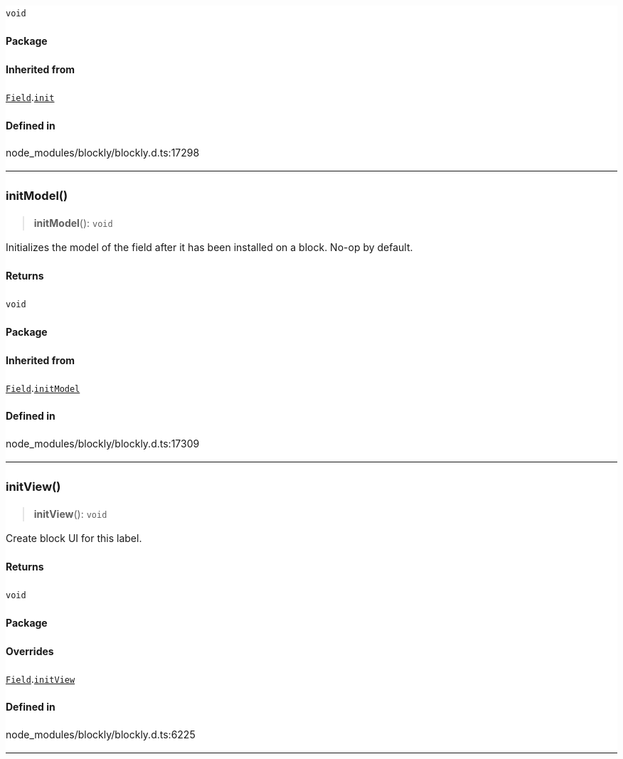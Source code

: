 `void`

#### Package

#### Inherited from

[`Field`](Field.md).[`init`](Field.md#init)

#### Defined in

node_modules/blockly/blockly.d.ts:17298

---

### initModel()

> **initModel**(): `void`

Initializes the model of the field after it has been installed on a block.
No-op by default.

#### Returns

`void`

#### Package

#### Inherited from

[`Field`](Field.md).[`initModel`](Field.md#initmodel)

#### Defined in

node_modules/blockly/blockly.d.ts:17309

---

### initView()

> **initView**(): `void`

Create block UI for this label.

#### Returns

`void`

#### Package

#### Overrides

[`Field`](Field.md).[`initView`](Field.md#initview)

#### Defined in

node_modules/blockly/blockly.d.ts:6225

---